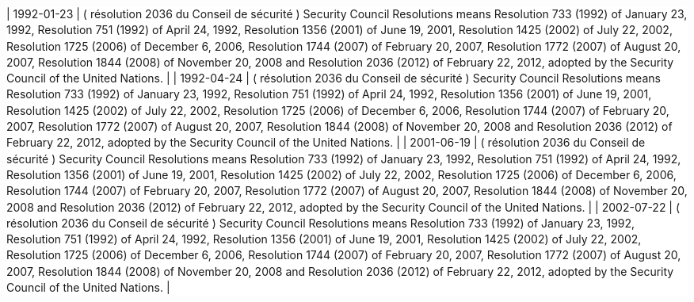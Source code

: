 | 1992-01-23 | ( résolution 2036 du Conseil de sécurité ) Security Council Resolutions  means Resolution 733 (1992) of January 23, 1992, Resolution 751 (1992) of April 24, 1992, Resolution 1356 (2001) of June 19, 2001, Resolution 1425 (2002) of July 22, 2002, Resolution 1725 (2006) of December 6, 2006, Resolution 1744 (2007) of February 20, 2007, Resolution 1772 (2007) of August 20, 2007, Resolution 1844 (2008) of November 20, 2008 and Resolution 2036 (2012) of February 22, 2012, adopted by the Security Council of the United Nations.                                                                                                                                                                                                                                                                                                                                                                                                                                                                                                                                                                                                                                                                                                                                                                                                                                                                         |
| 1992-04-24 | ( résolution 2036 du Conseil de sécurité ) Security Council Resolutions  means Resolution 733 (1992) of January 23, 1992, Resolution 751 (1992) of April 24, 1992, Resolution 1356 (2001) of June 19, 2001, Resolution 1425 (2002) of July 22, 2002, Resolution 1725 (2006) of December 6, 2006, Resolution 1744 (2007) of February 20, 2007, Resolution 1772 (2007) of August 20, 2007, Resolution 1844 (2008) of November 20, 2008 and Resolution 2036 (2012) of February 22, 2012, adopted by the Security Council of the United Nations.                                                                                                                                                                                                                                                                                                                                                                                                                                                                                                                                                                                                                                                                                                                                                                                                                                                                         |
| 2001-06-19 | ( résolution 2036 du Conseil de sécurité ) Security Council Resolutions  means Resolution 733 (1992) of January 23, 1992, Resolution 751 (1992) of April 24, 1992, Resolution 1356 (2001) of June 19, 2001, Resolution 1425 (2002) of July 22, 2002, Resolution 1725 (2006) of December 6, 2006, Resolution 1744 (2007) of February 20, 2007, Resolution 1772 (2007) of August 20, 2007, Resolution 1844 (2008) of November 20, 2008 and Resolution 2036 (2012) of February 22, 2012, adopted by the Security Council of the United Nations.                                                                                                                                                                                                                                                                                                                                                                                                                                                                                                                                                                                                                                                                                                                                                                                                                                                                         |
| 2002-07-22 | ( résolution 2036 du Conseil de sécurité ) Security Council Resolutions  means Resolution 733 (1992) of January 23, 1992, Resolution 751 (1992) of April 24, 1992, Resolution 1356 (2001) of June 19, 2001, Resolution 1425 (2002) of July 22, 2002, Resolution 1725 (2006) of December 6, 2006, Resolution 1744 (2007) of February 20, 2007, Resolution 1772 (2007) of August 20, 2007, Resolution 1844 (2008) of November 20, 2008 and Resolution 2036 (2012) of February 22, 2012, adopted by the Security Council of the United Nations.                                                                                                                                                                                                                                                                                                                                                                                                                                                                                                                                                                                                                                                                                                                                                                                                                                                                         |